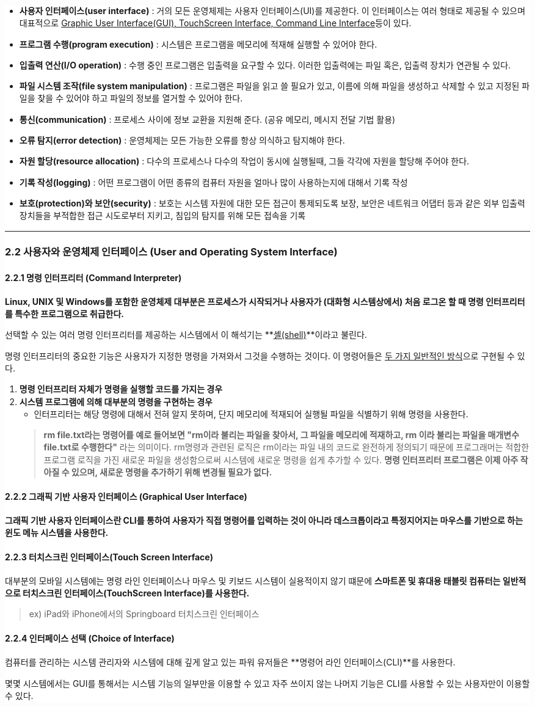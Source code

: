 - **사용자 인터페이스(user interface)** : 거의 모든 운영체제는 사용자 인터페이스(UI)를 제공한다. 이 인터페이스는 여러 형태로 제공될 수 있으며 대표적으로 <u>Graphic User Interface(GUI), TouchScreen Interface, Command Line Interface</u>등이 있다.

- **프로그램 수행(program execution)** : 시스템은 프로그램을 메모리에 적재해 실행할 수 있어야 한다.

- **입출력 연산(I/O operation)** : 수행 중인 프로그램은 입출력을 요구할 수 있다. 이러한 입출력에는 파일 혹은, 입출력 장치가 연관될 수 있다.

- **파일 시스템 조작(file system manipulation)** : 프로그램은 파일을 읽고 쓸 필요가 있고, 이름에 의해 파일을 생성하고 삭제할 수 있고 지정된 파일을 찾을 수 있어야 하고 파일의 정보를 열거할 수 있어야 한다.

- **통신(communication)** : 프로세스 사이에 정보 교환을 지원해 준다. (공유 메모리, 메시지 전달 기법 활용)

- **오류 탐지(error detection)** : 운영체제는 모든 가능한 오류를 항상 의식하고 탐지해야 한다.

- **자원 할당(resource allocation)** : 다수의 프로세스나 다수의 작업이 동시에 실행될때, 그들 각각에 자원을 할당해 주어야 한다.

- **기록 작성(logging)** : 어떤 프로그램이 어떤 종류의 컴퓨터 자원을 얼마나 많이 사용하는지에 대해서 기록 작성

- **보호(protection)와 보안(security)** : 보호는 시스템 자원에 대한 모든 접근이 통제되도록 보장, 보안은 네트워크 어댑터 등과 같은 외부 입출력 장치들을 부적합한 접근 시도로부터 지키고, 침입의 탐지를 위해 모든 접속을 기록

---

### 2.2 사용자와 운영체제 인터페이스 (User and Operating System Interface)

#### 2.2.1 명령 인터프리터 (Command Interpreter)

**Linux, UNIX 및 Windows를 포함한 운영체제 대부분은 프로세스가 시작되거나 사용자가 (대화형 시스템상에서) 처음 로그온 할 때 명령 인터프리터를 특수한 프로그램으로 취급한다.**

선택할 수 있는 여러 명령 인터프리터를 제공하는 시스템에서 이 해석기는 **<u>셸(shell)</u>**이라고 불린다.

명령 인터프리터의 중요한 기능은 사용자가 지정한 명령을 가져와서 그것을 수행하는 것이다. 이 명령어들은 <u>두 가지 일반적인 방식</u>으로 구현될 수 있다.
1. **명령 인터프리터 자체가 명령을 실행할 코드를 가지는 경우**
2. **시스템 프로그램에 의해 대부분의 명령을 구현하는 경우**
    - 인터프리터는 해당 명령에 대해서 전혀 알지 못하며, 단지 메모리에 적재되어 실행될 파일을 식별하기 위해 명령을 사용한다.
    > **rm file.txt라는 명령어를 예로 들어보면 "rm이라 불리는 파일을 찾아서, 그 파일을 메모리에 적재하고, rm 이라 불리는 파일을 매개변수 file.txt로 수행한다"** 라는 의미이다. rm명령과 관련된 로직은 rm이라는 파일 내의 코드로 완전하게 정의되기 때문에 프로그래머는 적합한 프로그램 로직을 가진 새로운 파일을 생성함으로써 시스템에 새로운 명령을 쉽게 추가할 수 있다. **명령 인터프리터 프로그램은 이제 아주 작아질 수 있으며, 새로운 명령을 추가하기 위해 변경될 필요가 없다.**

#### 2.2.2 그래픽 기반 사용자 인터페이스 (Graphical User Interface)

**그래픽 기반 사용자 인터페이스란 CLI를 통하여 사용자가 직접 명령어를 입력하는 것이 아니라 데스크톱이라고 특정지어지는 마우스를 기반으로 하는 윈도 메뉴 시스템을 사용한다.**

#### 2.2.3 터치스크린 인터페이스(Touch Screen Interface)

대부분의 모바일 시스템에는 명령 라인 인터페이스나 마우스 및 키보드 시스템이 실용적이지 않기 떄문에 **스마트폰 및 휴대용 태블릿 컴퓨터는 일반적으로 터치스크린 인터페이스(TouchScreen Interface)를 사용한다.**

> ex) iPad와 iPhone에서의 Springboard 터치스크린 인터페이스

#### 2.2.4 인터페이스 선택 (Choice of Interface)

컴퓨터를 관리하는 시스템 관리자와 시스템에 대해 깊게 알고 있는 파워 유저들은 **명령어 라인 인터페이스(CLI)**를 사용한다.

몇몇 시스템에서는 GUI를 통해서는 시스템 기능의 일부만을 이용할 수 있고 자주 쓰이지 않는 나머지 기능은 CLI를 사용할 수 있는 사용자만이 이용할 수 있다.
